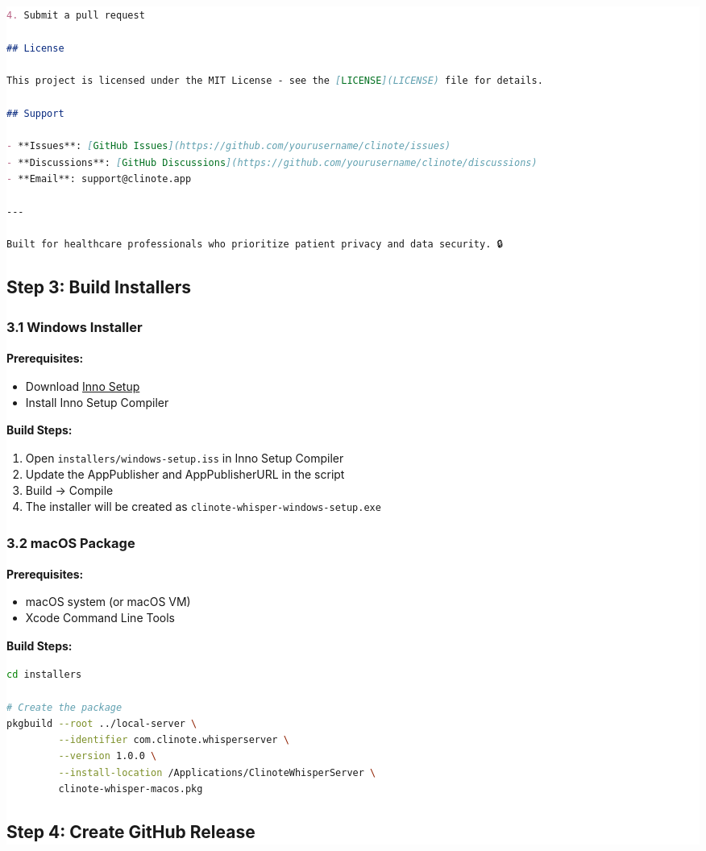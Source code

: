 ```markdown
4. Submit a pull request

## License

This project is licensed under the MIT License - see the [LICENSE](LICENSE) file for details.

## Support

- **Issues**: [GitHub Issues](https://github.com/yourusername/clinote/issues)
- **Discussions**: [GitHub Discussions](https://github.com/yourusername/clinote/discussions)
- **Email**: support@clinote.app

---

Built for healthcare professionals who prioritize patient privacy and data security. 🔒
```

## Step 3: Build Installers

### 3.1 Windows Installer

**Prerequisites:**
- Download [Inno Setup](https://jrsoftware.org/isinfo.php)
- Install Inno Setup Compiler

**Build Steps:**
1. Open `installers/windows-setup.iss` in Inno Setup Compiler
2. Update the AppPublisher and AppPublisherURL in the script
3. Build → Compile
4. The installer will be created as `clinote-whisper-windows-setup.exe`

### 3.2 macOS Package

**Prerequisites:**
- macOS system (or macOS VM)
- Xcode Command Line Tools

**Build Steps:**
```bash
cd installers

# Create the package
pkgbuild --root ../local-server \
         --identifier com.clinote.whisperserver \
         --version 1.0.0 \
         --install-location /Applications/ClinoteWhisperServer \
         clinote-whisper-macos.pkg
```

## Step 4: Create GitHub Release

